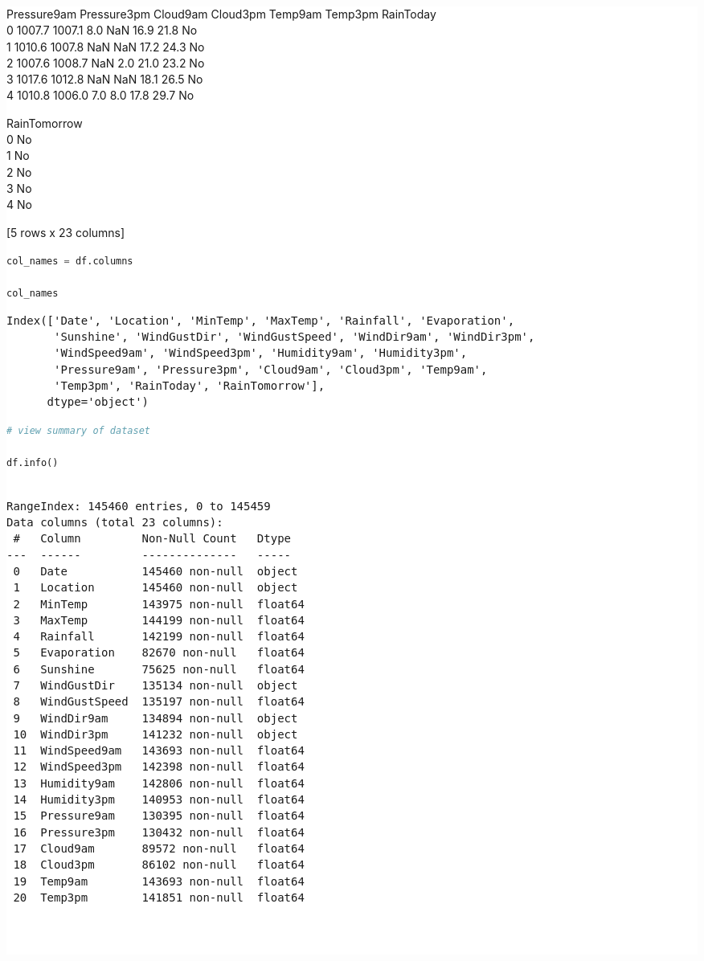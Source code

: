    Pressure9am  Pressure3pm  Cloud9am  Cloud3pm  Temp9am  Temp3pm  RainToday  \
0       1007.7       1007.1       8.0       NaN     16.9     21.8         No   
1       1010.6       1007.8       NaN       NaN     17.2     24.3         No   
2       1007.6       1008.7       NaN       2.0     21.0     23.2         No   
3       1017.6       1012.8       NaN       NaN     18.1     26.5         No   
4       1010.8       1006.0       7.0       8.0     17.8     29.7         No   

   RainTomorrow  
0            No  
1            No  
2            No  
3            No  
4            No  

[5 rows x 23 columns]
</pre>

```python
col_names = df.columns

col_names
```

<pre>
Index(['Date', 'Location', 'MinTemp', 'MaxTemp', 'Rainfall', 'Evaporation',
       'Sunshine', 'WindGustDir', 'WindGustSpeed', 'WindDir9am', 'WindDir3pm',
       'WindSpeed9am', 'WindSpeed3pm', 'Humidity9am', 'Humidity3pm',
       'Pressure9am', 'Pressure3pm', 'Cloud9am', 'Cloud3pm', 'Temp9am',
       'Temp3pm', 'RainToday', 'RainTomorrow'],
      dtype='object')
</pre>

```python
# view summary of dataset

df.info()
```

<pre>
<class 'pandas.core.frame.DataFrame'>
RangeIndex: 145460 entries, 0 to 145459
Data columns (total 23 columns):
 #   Column         Non-Null Count   Dtype  
---  ------         --------------   -----  
 0   Date           145460 non-null  object 
 1   Location       145460 non-null  object 
 2   MinTemp        143975 non-null  float64
 3   MaxTemp        144199 non-null  float64
 4   Rainfall       142199 non-null  float64
 5   Evaporation    82670 non-null   float64
 6   Sunshine       75625 non-null   float64
 7   WindGustDir    135134 non-null  object 
 8   WindGustSpeed  135197 non-null  float64
 9   WindDir9am     134894 non-null  object 
 10  WindDir3pm     141232 non-null  object 
 11  WindSpeed9am   143693 non-null  float64
 12  WindSpeed3pm   142398 non-null  float64
 13  Humidity9am    142806 non-null  float64
 14  Humidity3pm    140953 non-null  float64
 15  Pressure9am    130395 non-null  float64
 16  Pressure3pm    130432 non-null  float64
 17  Cloud9am       89572 non-null   float64
 18  Cloud3pm       86102 non-null   float64
 19  Temp9am        143693 non-null  float64
 20  Temp3pm        141851 non-null  float64